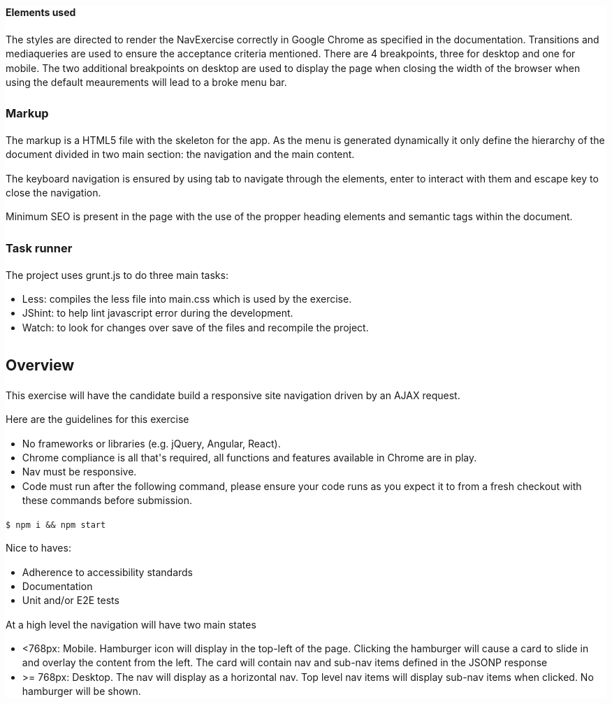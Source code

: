 #### Elements used

The styles are directed to render the NavExercise correctly in Google Chrome as specified in the documentation.
Transitions and mediaqueries are used to ensure the acceptance criteria mentioned. 
There are 4 breakpoints, three for desktop and one for mobile. The two additional breakpoints on desktop are used to display the page when closing the width of the browser when using the default meaurements will lead to a broke menu bar.

### Markup

The markup is a HTML5 file with the skeleton for the app. As the menu is generated dynamically it only define the hierarchy of the document divided in two main section: the navigation and the main content.

The keyboard navigation is ensured by using tab to navigate through the elements, enter to interact with them and escape key to close the navigation.

Minimum SEO is present in the page with the use of the propper heading elements and semantic tags within the document.

### Task runner

The project uses grunt.js to do three main tasks:

* Less: compiles the less file into main.css which is used by the exercise.
* JShint: to help lint javascript error during the development.
* Watch: to look for changes over save of the files and recompile the project.

## Overview

This exercise will have the candidate build a responsive site navigation driven by an AJAX request.

Here are the guidelines for this exercise

* No frameworks or libraries (e.g. jQuery, Angular, React).
* Chrome compliance is all that's required, all functions and features available in Chrome are in play.
* Nav must be responsive.
* Code must run after the following command, please ensure your code runs as you expect it to from a fresh checkout with these commands before submission.

```
$ npm i && npm start
```

Nice to haves:

* Adherence to accessibility standards
* Documentation
* Unit and/or E2E tests

At a high level the navigation will have two main states

* <768px: Mobile. Hamburger icon will display in the top-left of the page. Clicking the hamburger will cause a card to slide in and overlay the content from the left. The card will contain nav and sub-nav items defined in the JSONP response
* \>= 768px: Desktop. The nav will display as a horizontal nav. Top level nav items will display sub-nav items when clicked. No hamburger will be shown.
